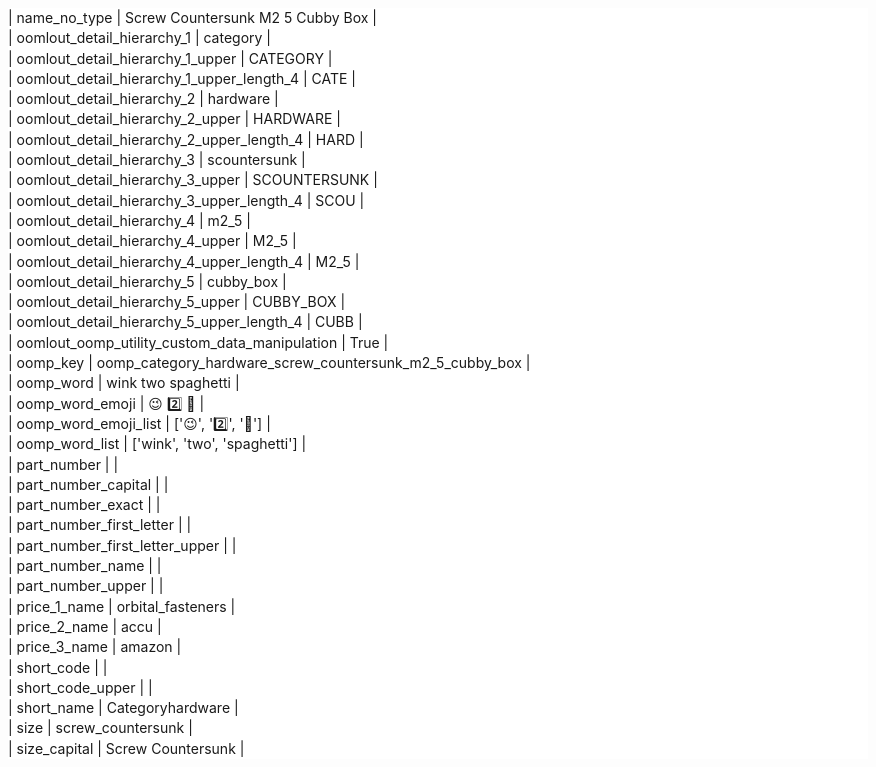 | name_no_type | Screw Countersunk M2 5 Cubby Box |  
| oomlout_detail_hierarchy_1 | category |  
| oomlout_detail_hierarchy_1_upper | CATEGORY |  
| oomlout_detail_hierarchy_1_upper_length_4 | CATE |  
| oomlout_detail_hierarchy_2 | hardware |  
| oomlout_detail_hierarchy_2_upper | HARDWARE |  
| oomlout_detail_hierarchy_2_upper_length_4 | HARD |  
| oomlout_detail_hierarchy_3 | scountersunk |  
| oomlout_detail_hierarchy_3_upper | SCOUNTERSUNK |  
| oomlout_detail_hierarchy_3_upper_length_4 | SCOU |  
| oomlout_detail_hierarchy_4 | m2_5 |  
| oomlout_detail_hierarchy_4_upper | M2_5 |  
| oomlout_detail_hierarchy_4_upper_length_4 | M2_5 |  
| oomlout_detail_hierarchy_5 | cubby_box |  
| oomlout_detail_hierarchy_5_upper | CUBBY_BOX |  
| oomlout_detail_hierarchy_5_upper_length_4 | CUBB |  
| oomlout_oomp_utility_custom_data_manipulation | True |  
| oomp_key | oomp_category_hardware_screw_countersunk_m2_5_cubby_box |  
| oomp_word | wink two spaghetti |  
| oomp_word_emoji | :wink: :two: :spaghetti: |  
| oomp_word_emoji_list | [':wink:', ':two:', ':spaghetti:'] |  
| oomp_word_list | ['wink', 'two', 'spaghetti'] |  
| part_number |  |  
| part_number_capital |  |  
| part_number_exact |  |  
| part_number_first_letter |  |  
| part_number_first_letter_upper |  |  
| part_number_name |  |  
| part_number_upper |  |  
| price_1_name | orbital_fasteners |  
| price_2_name | accu |  
| price_3_name | amazon |  
| short_code |  |  
| short_code_upper |  |  
| short_name | Categoryhardware |  
| size | screw_countersunk |  
| size_capital | Screw Countersunk |  